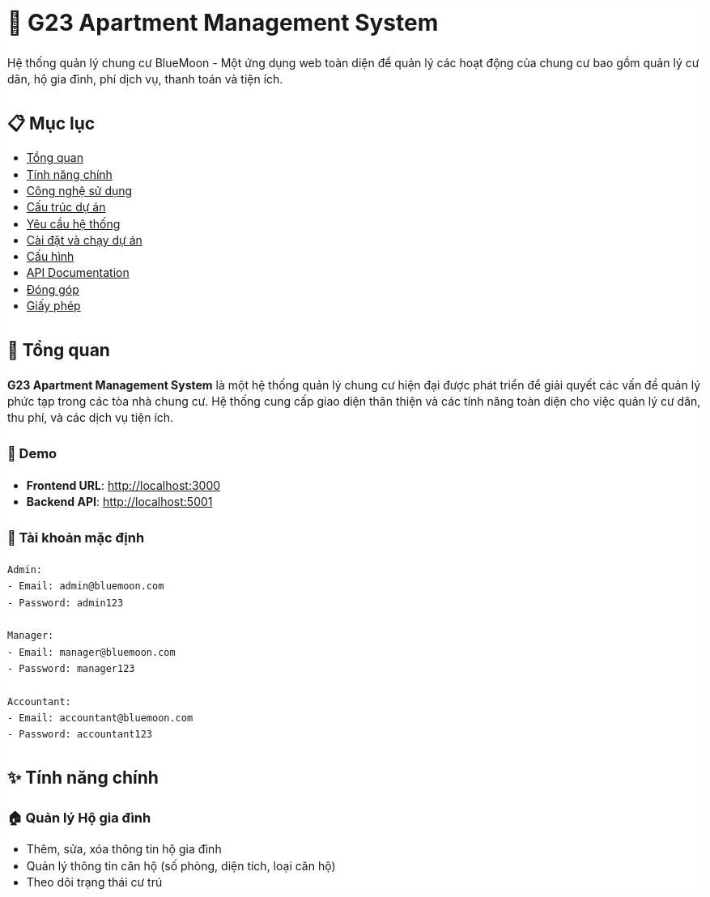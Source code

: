 # 🏢 G23 Apartment Management System

Hệ thống quản lý chung cư BlueMoon - Một ứng dụng web toàn diện để quản lý các hoạt động của chung cư bao gồm quản lý cư dân, hộ gia đình, phí dịch vụ, thanh toán và tiện ích.

## 📋 Mục lục

- [Tổng quan](#-tổng-quan)
- [Tính năng chính](#-tính-năng-chính)
- [Công nghệ sử dụng](#-công-nghệ-sử-dụng)
- [Cấu trúc dự án](#-cấu-trúc-dự-án)
- [Yêu cầu hệ thống](#-yêu-cầu-hệ-thống)
- [Cài đặt và chạy dự án](#-cài-đặt-và-chạy-dự-án)
- [Cấu hình](#-cấu-hình)
- [API Documentation](#-api-documentation)
- [Đóng góp](#-đóng-góp)
- [Giấy phép](#-giấy-phép)

## 🎯 Tổng quan

**G23 Apartment Management System** là một hệ thống quản lý chung cư hiện đại được phát triển để giải quyết các vấn đề quản lý phức tạp trong các tòa nhà chung cư. Hệ thống cung cấp giao diện thân thiện và các tính năng toàn diện cho việc quản lý cư dân, thu phí, và các dịch vụ tiện ích.

### 🎨 Demo
- **Frontend URL**: [http://localhost:3000](http://localhost:3000)
- **Backend API**: [http://localhost:5001](http://localhost:5001)

### 👥 Tài khoản mặc định
```
Admin:
- Email: admin@bluemoon.com
- Password: admin123

Manager:
- Email: manager@bluemoon.com  
- Password: manager123

Accountant:
- Email: accountant@bluemoon.com
- Password: accountant123
```

## ✨ Tính năng chính

### 🏠 Quản lý Hộ gia đình
- Thêm, sửa, xóa thông tin hộ gia đình
- Quản lý thông tin căn hộ (số phòng, diện tích, loại căn hộ)
- Theo dõi trạng thái cư trú
